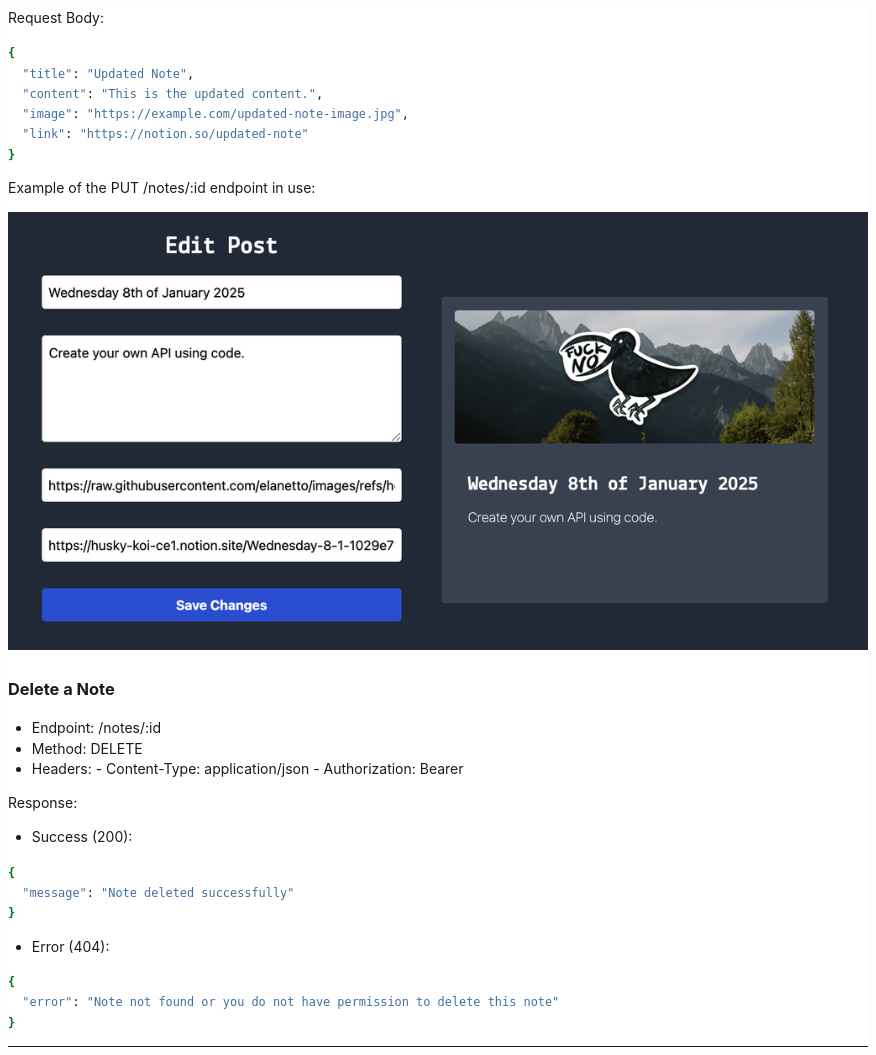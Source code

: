 Request Body:
```bash
{
  "title": "Updated Note",
  "content": "This is the updated content.",
  "image": "https://example.com/updated-note-image.jpg",
  "link": "https://notion.so/updated-note"
}
```

Example of the PUT /notes/:id endpoint in use:

![Edit note](https://raw.githubusercontent.com/elanetto/frontend-notes/refs/heads/main/assets/readme/edit-post.png)


### Delete a Note
- Endpoint: /notes/:id
- Method: DELETE
- Headers:
      - Content-Type: application/json
      - Authorization: Bearer <jwt-token>

Response:
- Success (200):
```bash
{
  "message": "Note deleted successfully"
}
```

- Error (404):
```bash
{
  "error": "Note not found or you do not have permission to delete this note"
}
```

---